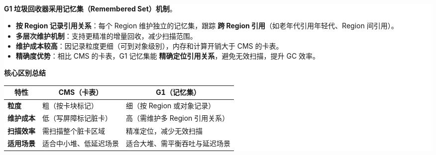 **G1 垃圾回收器采用记忆集（Remembered Set）机制**。

- **按 Region 记录引用关系**：每个 Region 维护独立的记忆集，跟踪 **跨 Region 引用**（如老年代引用年轻代、Region 间引用）。
- **多层次维护机制**：支持更精准的增量回收，减少扫描范围。
- **维护成本较高**：因记录粒度更细（可到对象级别），内存和计算开销大于 CMS 的卡表。
- **精确度优势**：相比 CMS 的卡表，G1 记忆集能 **精确定位引用关系**，避免无效扫描，提升 GC 效率。

**核心区别总结**

| **特性**     | **CMS（卡表）**        | **G1（记忆集）**               |
| ------------ | ---------------------- | ------------------------------ |
| **粒度**     | 粗（按卡块标记）       | 细（按 Region 或对象记录）     |
| **维护成本** | 低（写屏障标记脏卡）   | 高（需维护多 Region 引用关系） |
| **扫描效率** | 需扫描整个脏卡区域     | 精准定位，减少无效扫描         |
| **适用场景** | 适合中小堆、低延迟场景 | 适合大堆、需平衡吞吐与延迟场景 |
